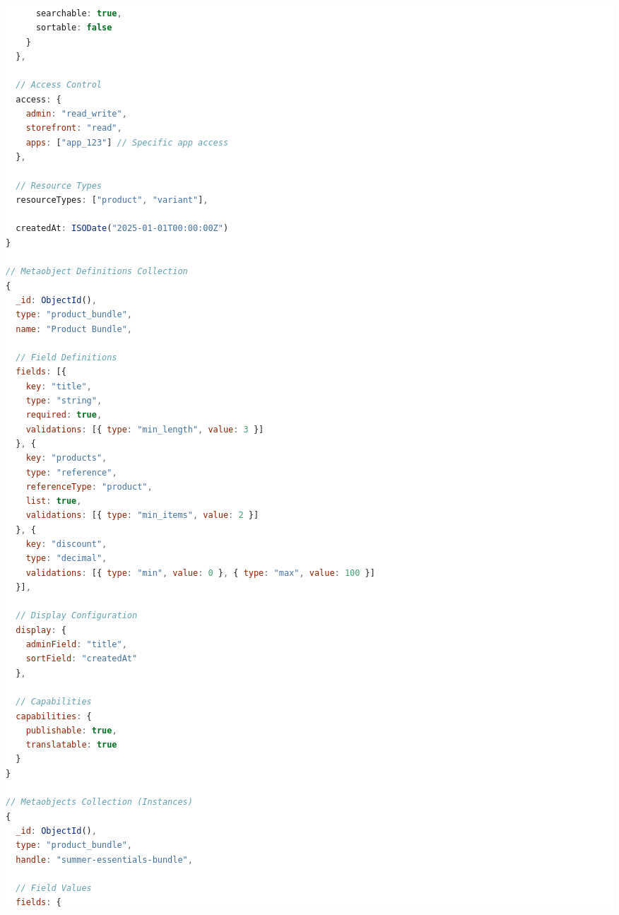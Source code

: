 ```javascript
      searchable: true,
      sortable: false
    }
  },
  
  // Access Control
  access: {
    admin: "read_write",
    storefront: "read",
    apps: ["app_123"] // Specific app access
  },
  
  // Resource Types
  resourceTypes: ["product", "variant"],
  
  createdAt: ISODate("2025-01-01T00:00:00Z")
}

// Metaobject Definitions Collection
{
  _id: ObjectId(),
  type: "product_bundle",
  name: "Product Bundle",
  
  // Field Definitions
  fields: [{
    key: "title",
    type: "string",
    required: true,
    validations: [{ type: "min_length", value: 3 }]
  }, {
    key: "products",
    type: "reference",
    referenceType: "product",
    list: true,
    validations: [{ type: "min_items", value: 2 }]
  }, {
    key: "discount",
    type: "decimal",
    validations: [{ type: "min", value: 0 }, { type: "max", value: 100 }]
  }],
  
  // Display Configuration
  display: {
    adminField: "title",
    sortField: "createdAt"
  },
  
  // Capabilities
  capabilities: {
    publishable: true,
    translatable: true
  }
}

// Metaobjects Collection (Instances)
{
  _id: ObjectId(),
  type: "product_bundle",
  handle: "summer-essentials-bundle",
  
  // Field Values
  fields: {
```